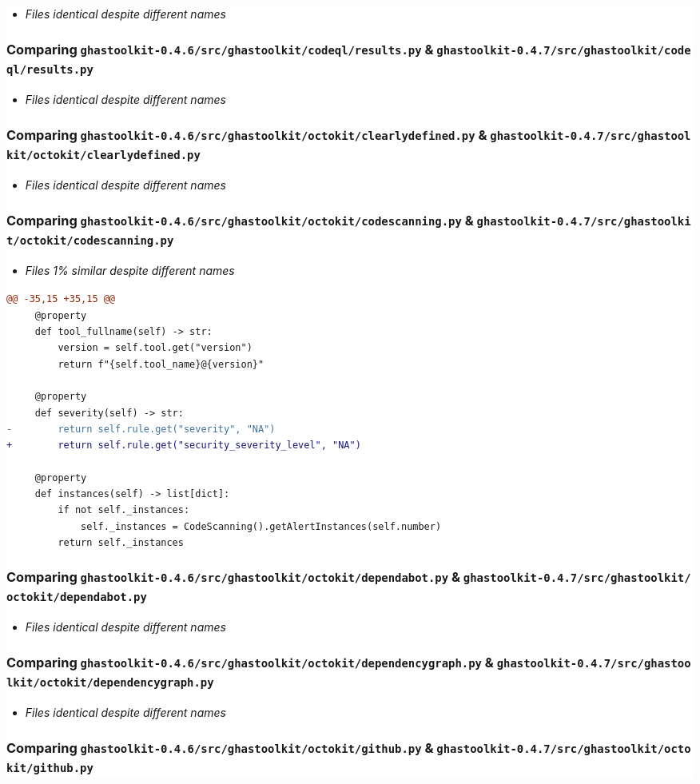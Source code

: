  * *Files identical despite different names*

### Comparing `ghastoolkit-0.4.6/src/ghastoolkit/codeql/results.py` & `ghastoolkit-0.4.7/src/ghastoolkit/codeql/results.py`

 * *Files identical despite different names*

### Comparing `ghastoolkit-0.4.6/src/ghastoolkit/octokit/clearlydefined.py` & `ghastoolkit-0.4.7/src/ghastoolkit/octokit/clearlydefined.py`

 * *Files identical despite different names*

### Comparing `ghastoolkit-0.4.6/src/ghastoolkit/octokit/codescanning.py` & `ghastoolkit-0.4.7/src/ghastoolkit/octokit/codescanning.py`

 * *Files 1% similar despite different names*

```diff
@@ -35,15 +35,15 @@
     @property
     def tool_fullname(self) -> str:
         version = self.tool.get("version")
         return f"{self.tool_name}@{version}"
 
     @property
     def severity(self) -> str:
-        return self.rule.get("severity", "NA")
+        return self.rule.get("security_severity_level", "NA")
 
     @property
     def instances(self) -> list[dict]:
         if not self._instances:
             self._instances = CodeScanning().getAlertInstances(self.number)
         return self._instances
```

### Comparing `ghastoolkit-0.4.6/src/ghastoolkit/octokit/dependabot.py` & `ghastoolkit-0.4.7/src/ghastoolkit/octokit/dependabot.py`

 * *Files identical despite different names*

### Comparing `ghastoolkit-0.4.6/src/ghastoolkit/octokit/dependencygraph.py` & `ghastoolkit-0.4.7/src/ghastoolkit/octokit/dependencygraph.py`

 * *Files identical despite different names*

### Comparing `ghastoolkit-0.4.6/src/ghastoolkit/octokit/github.py` & `ghastoolkit-0.4.7/src/ghastoolkit/octokit/github.py`
